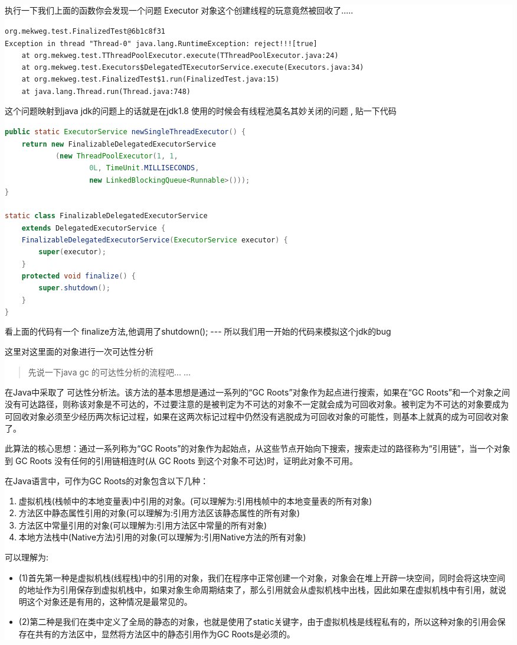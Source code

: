 执行一下我们上面的函数你会发现一个问题 Executor 对象这个创建线程的玩意竟然被回收了.....

```
org.mekweg.test.FinalizedTest@6b1c8f31
Exception in thread "Thread-0" java.lang.RuntimeException: reject!!![true]
	at org.mekweg.test.TThreadPoolExecutor.execute(TThreadPoolExecutor.java:24)
	at org.mekweg.test.Executors$DelegatedTExecutorService.execute(Executors.java:34)
	at org.mekweg.test.FinalizedTest$1.run(FinalizedTest.java:15)
	at java.lang.Thread.run(Thread.java:748)
```

这个问题映射到java jdk的问题上的话就是在jdk1.8 使用的时候会有线程池莫名其妙关闭的问题 , 贴一下代码

```java
public static ExecutorService newSingleThreadExecutor() {
    return new FinalizableDelegatedExecutorService
            (new ThreadPoolExecutor(1, 1,
                    0L, TimeUnit.MILLISECONDS,
                    new LinkedBlockingQueue<Runnable>()));
}

static class FinalizableDelegatedExecutorService
    extends DelegatedExecutorService {
    FinalizableDelegatedExecutorService(ExecutorService executor) {
        super(executor);
    }
    protected void finalize() {
        super.shutdown();
    }
}
```

看上面的代码有一个 finalize方法,他调用了shutdown(); ---  所以我们用一开始的代码来模拟这个jdk的bug

这里对这里面的对象进行一次可达性分析

> 先说一下java gc 的可达性分析的流程吧... ...

在Java中采取了 可达性分析法。该方法的基本思想是通过一系列的“GC Roots”对象作为起点进行搜索，如果在“GC Roots”和一个对象之间没有可达路径，则称该对象是不可达的，不过要注意的是被判定为不可达的对象不一定就会成为可回收对象。被判定为不可达的对象要成为可回收对象必须至少经历两次标记过程，如果在这两次标记过程中仍然没有逃脱成为可回收对象的可能性，则基本上就真的成为可回收对象了。

此算法的核心思想：通过一系列称为“GC Roots”的对象作为起始点，从这些节点开始向下搜索，搜索走过的路径称为“引用链”，当一个对象到 GC Roots 没有任何的引用链相连时(从 GC Roots 到这个对象不可达)时，证明此对象不可用。

在Java语言中，可作为GC Roots的对象包含以下几种：

1. 虚拟机栈(栈帧中的本地变量表)中引用的对象。(可以理解为:引用栈帧中的本地变量表的所有对象)
2. 方法区中静态属性引用的对象(可以理解为:引用方法区该静态属性的所有对象)
3. 方法区中常量引用的对象(可以理解为:引用方法区中常量的所有对象)
4. 本地方法栈中(Native方法)引用的对象(可以理解为:引用Native方法的所有对象)

可以理解为:
- (1)首先第一种是虚拟机栈(线程栈)中的引用的对象，我们在程序中正常创建一个对象，对象会在堆上开辟一块空间，同时会将这块空间的地址作为引用保存到虚拟机栈中，如果对象生命周期结束了，那么引用就会从虚拟机栈中出栈，因此如果在虚拟机栈中有引用，就说明这个对象还是有用的，这种情况是最常见的。

- (2)第二种是我们在类中定义了全局的静态的对象，也就是使用了static关键字，由于虚拟机栈是线程私有的，所以这种对象的引用会保存在共有的方法区中，显然将方法区中的静态引用作为GC Roots是必须的。
